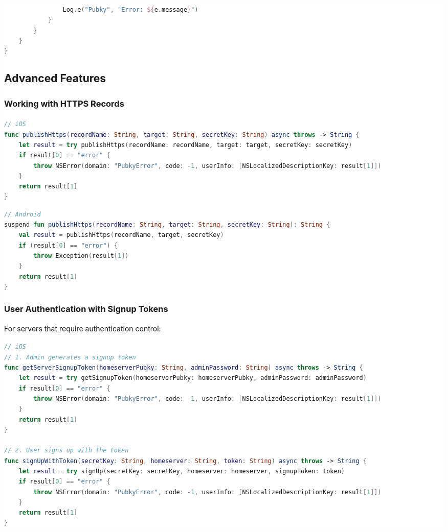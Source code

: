 ```kotlin   
                Log.e("Pubky", "Error: ${e.message}")
            }
        }
    }
}
```

## Advanced Features

### Working with HTTPS Records

```swift
// iOS
func publishHttps(recordName: String, target: String, secretKey: String) async throws -> String {
    let result = try publishHttps(recordName: recordName, target: target, secretKey: secretKey)
    if result[0] == "error" {
        throw NSError(domain: "PubkyError", code: -1, userInfo: [NSLocalizedDescriptionKey: result[1]])
    }
    return result[1]
}
```

```kotlin
// Android
suspend fun publishHttps(recordName: String, target: String, secretKey: String): String {
    val result = publishHttps(recordName, target, secretKey)
    if (result[0] == "error") {
        throw Exception(result[1])
    }
    return result[1]
}
```

### User Authentication with Signup Tokens

For servers that require authentication control:

```swift
// iOS
// 1. Admin generates a signup token
func getServerSignupToken(homeserverPubky: String, adminPassword: String) async throws -> String {
    let result = try getSignupToken(homeserverPubky: homeserverPubky, adminPassword: adminPassword)
    if result[0] == "error" {
        throw NSError(domain: "PubkyError", code: -1, userInfo: [NSLocalizedDescriptionKey: result[1]])
    }
    return result[1]
}

// 2. User signs up with the token
func signUpWithToken(secretKey: String, homeserver: String, token: String) async throws -> String {
    let result = try signUp(secretKey: secretKey, homeserver: homeserver, signupToken: token)
    if result[0] == "error" {
        throw NSError(domain: "PubkyError", code: -1, userInfo: [NSLocalizedDescriptionKey: result[1]])
    }
    return result[1]
}
```
